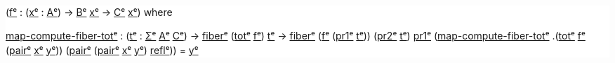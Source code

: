   <a id="4232" class="Symbol">(</a><a id="4233" href="foundation-core.functoriality-dependent-pair-types%25E1%25B5%2589.html#4233" class="Bound">fᵉ</a> <a id="4236" class="Symbol">:</a> <a id="4238" class="Symbol">(</a><a id="4239" href="foundation-core.functoriality-dependent-pair-types%25E1%25B5%2589.html#4239" class="Bound">xᵉ</a> <a id="4242" class="Symbol">:</a> <a id="4244" href="foundation-core.functoriality-dependent-pair-types%25E1%25B5%2589.html#4176" class="Bound">Aᵉ</a><a id="4246" class="Symbol">)</a> <a id="4248" class="Symbol">→</a> <a id="4250" href="foundation-core.functoriality-dependent-pair-types%25E1%25B5%2589.html#4191" class="Bound">Bᵉ</a> <a id="4253" href="foundation-core.functoriality-dependent-pair-types%25E1%25B5%2589.html#4239" class="Bound">xᵉ</a> <a id="4256" class="Symbol">→</a> <a id="4258" href="foundation-core.functoriality-dependent-pair-types%25E1%25B5%2589.html#4211" class="Bound">Cᵉ</a> <a id="4261" href="foundation-core.functoriality-dependent-pair-types%25E1%25B5%2589.html#4239" class="Bound">xᵉ</a><a id="4263" class="Symbol">)</a>
  <a id="4267" class="Keyword">where</a>

  <a id="4276" href="foundation-core.functoriality-dependent-pair-types%25E1%25B5%2589.html#4276" class="Function">map-compute-fiber-totᵉ</a> <a id="4299" class="Symbol">:</a>
    <a id="4305" class="Symbol">(</a><a id="4306" href="foundation-core.functoriality-dependent-pair-types%25E1%25B5%2589.html#4306" class="Bound">tᵉ</a> <a id="4309" class="Symbol">:</a> <a id="4311" href="foundation.dependent-pair-types%25E1%25B5%2589.html#585" class="Record">Σᵉ</a> <a id="4314" href="foundation-core.functoriality-dependent-pair-types%25E1%25B5%2589.html#4176" class="Bound">Aᵉ</a> <a id="4317" href="foundation-core.functoriality-dependent-pair-types%25E1%25B5%2589.html#4211" class="Bound">Cᵉ</a><a id="4319" class="Symbol">)</a> <a id="4321" class="Symbol">→</a> <a id="4323" href="foundation-core.fibers-of-maps%25E1%25B5%2589.html#962" class="Function">fiberᵉ</a> <a id="4330" class="Symbol">(</a><a id="4331" href="foundation-core.functoriality-dependent-pair-types%25E1%25B5%2589.html#1600" class="Function">totᵉ</a> <a id="4336" href="foundation-core.functoriality-dependent-pair-types%25E1%25B5%2589.html#4233" class="Bound">fᵉ</a><a id="4338" class="Symbol">)</a> <a id="4340" href="foundation-core.functoriality-dependent-pair-types%25E1%25B5%2589.html#4306" class="Bound">tᵉ</a> <a id="4343" class="Symbol">→</a> <a id="4345" href="foundation-core.fibers-of-maps%25E1%25B5%2589.html#962" class="Function">fiberᵉ</a> <a id="4352" class="Symbol">(</a><a id="4353" href="foundation-core.functoriality-dependent-pair-types%25E1%25B5%2589.html#4233" class="Bound">fᵉ</a> <a id="4356" class="Symbol">(</a><a id="4357" href="foundation.dependent-pair-types%25E1%25B5%2589.html#697" class="Field">pr1ᵉ</a> <a id="4362" href="foundation-core.functoriality-dependent-pair-types%25E1%25B5%2589.html#4306" class="Bound">tᵉ</a><a id="4364" class="Symbol">))</a> <a id="4367" class="Symbol">(</a><a id="4368" href="foundation.dependent-pair-types%25E1%25B5%2589.html#711" class="Field">pr2ᵉ</a> <a id="4373" href="foundation-core.functoriality-dependent-pair-types%25E1%25B5%2589.html#4306" class="Bound">tᵉ</a><a id="4375" class="Symbol">)</a>
  <a id="4379" href="foundation.dependent-pair-types%25E1%25B5%2589.html#697" class="Field">pr1ᵉ</a> <a id="4384" class="Symbol">(</a><a id="4385" href="foundation-core.functoriality-dependent-pair-types%25E1%25B5%2589.html#4276" class="Function">map-compute-fiber-totᵉ</a> <a id="4408" class="DottedPattern Symbol">.(</a><a id="4410" href="foundation-core.functoriality-dependent-pair-types%25E1%25B5%2589.html#1600" class="DottedPattern Function">totᵉ</a> <a id="4415" href="foundation-core.functoriality-dependent-pair-types%25E1%25B5%2589.html#4233" class="DottedPattern Bound">fᵉ</a> <a id="4418" class="DottedPattern Symbol">(</a><a id="4419" href="foundation.dependent-pair-types%25E1%25B5%2589.html#679" class="DottedPattern InductiveConstructor">pairᵉ</a> <a id="4425" href="foundation-core.functoriality-dependent-pair-types%25E1%25B5%2589.html#4447" class="DottedPattern Bound">xᵉ</a> <a id="4428" href="foundation-core.functoriality-dependent-pair-types%25E1%25B5%2589.html#4450" class="DottedPattern Bound">yᵉ</a><a id="4430" class="DottedPattern Symbol">))</a> <a id="4433" class="Symbol">(</a><a id="4434" href="foundation.dependent-pair-types%25E1%25B5%2589.html#679" class="InductiveConstructor">pairᵉ</a> <a id="4440" class="Symbol">(</a><a id="4441" href="foundation.dependent-pair-types%25E1%25B5%2589.html#679" class="InductiveConstructor">pairᵉ</a> <a id="4447" href="foundation-core.functoriality-dependent-pair-types%25E1%25B5%2589.html#4447" class="Bound">xᵉ</a> <a id="4450" href="foundation-core.functoriality-dependent-pair-types%25E1%25B5%2589.html#4450" class="Bound">yᵉ</a><a id="4452" class="Symbol">)</a> <a id="4454" href="foundation-core.identity-types%25E1%25B5%2589.html#2694" class="InductiveConstructor">reflᵉ</a><a id="4459" class="Symbol">))</a> <a id="4462" class="Symbol">=</a> <a id="4464" href="foundation-core.functoriality-dependent-pair-types%25E1%25B5%2589.html#4450" class="Bound">yᵉ</a>